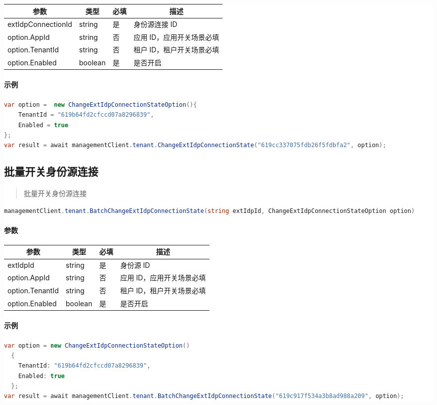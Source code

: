 | 参数               | 类型    | 必填 | 描述                      |
| ------------------ | ------- | ---- | ------------------------- |
| extIdpConnectionId | string  | 是   | 身份源连接 ID             |
| option.AppId              | string  | 否   | 应用 ID，应用开关场景必填 |
| option.TenantId           | string  | 否   | 租户 ID，租户开关场景必填 |
| option.Enabled            | boolean | 是   | 是否开启                  |

#### 示例

```csharp
var option =  new ChangeExtIdpConnectionStateOption(){
    TenantId = "619b64fd2cfccd07a8296839",
    Enabled = true
};
var result = await managementClient.tenant.ChangeExtIdpConnectionState("619cc337075fdb26f5fdbfa2", option);
```




## 批量开关身份源连接

>批量开关身份源连接

```csharp
managementClient.tenant.BatchChangeExtIdpConnectionState(string extIdpId, ChangeExtIdpConnectionStateOption option)
```


#### 参数

| 参数     | 类型    | 必填 | 描述                      |
| -------- | ------- | ---- | ------------------------- |
| extIdpId | string  | 是   | 身份源 ID                 |
| option.AppId    | string  | 否   | 应用 ID，应用开关场景必填 |
| option.TenantId | string  | 否   | 租户 ID，租户开关场景必填 |
| option.Enabled  | boolean | 是   | 是否开启                  |

#### 示例

```csharp
var option = new ChangeExtIdpConnectionStateOption()
  {
    TenantId: "619b64fd2cfccd07a8296839",
    Enabled: true
  };
var result = await managementClient.tenant.BatchChangeExtIdpConnectionState("619c917f534a3b8ad988a209", option);
```

